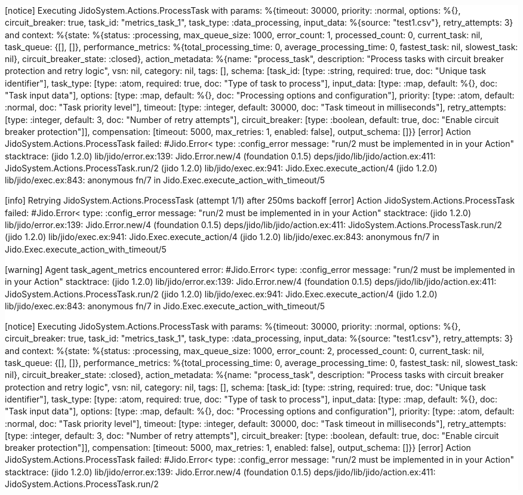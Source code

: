 [notice] Executing JidoSystem.Actions.ProcessTask with params: %{timeout: 30000, priority: :normal, options: %{}, circuit_breaker: true, task_id: "metrics_task_1", task_type: :data_processing, input_data: %{source: "test1.csv"}, retry_attempts: 3} and context: %{state: %{status: :processing, max_queue_size: 1000, error_count: 1, processed_count: 0, current_task: nil, task_queue: {[], []}, performance_metrics: %{total_processing_time: 0, average_processing_time: 0, fastest_task: nil, slowest_task: nil}, circuit_breaker_state: :closed}, action_metadata: %{name: "process_task", description: "Process tasks with circuit breaker protection and retry logic", vsn: nil, category: nil, tags: [], schema: [task_id: [type: :string, required: true, doc: "Unique task identifier"], task_type: [type: :atom, required: true, doc: "Type of task to process"], input_data: [type: :map, default: %{}, doc: "Task input data"], options: [type: :map, default: %{}, doc: "Processing options and configuration"], priority: [type: :atom, default: :normal, doc: "Task priority level"], timeout: [type: :integer, default: 30000, doc: "Task timeout in milliseconds"], retry_attempts: [type: :integer, default: 3, doc: "Number of retry attempts"], circuit_breaker: [type: :boolean, default: true, doc: "Enable circuit breaker protection"]], compensation: [timeout: 5000, max_retries: 1, enabled: false], output_schema: []}}
[error] Action JidoSystem.Actions.ProcessTask failed: #Jido.Error<
  type: :config_error
  message: "run/2 must be implemented in in your Action"
  stacktrace:
    (jido 1.2.0) lib/jido/error.ex:139: Jido.Error.new/4
    (foundation 0.1.5) deps/jido/lib/jido/action.ex:411: JidoSystem.Actions.ProcessTask.run/2
    (jido 1.2.0) lib/jido/exec.ex:941: Jido.Exec.execute_action/4
    (jido 1.2.0) lib/jido/exec.ex:843: anonymous fn/7 in Jido.Exec.execute_action_with_timeout/5
>
[info] Retrying JidoSystem.Actions.ProcessTask (attempt 1/1) after 250ms backoff
[error] Action JidoSystem.Actions.ProcessTask failed: #Jido.Error<
  type: :config_error
  message: "run/2 must be implemented in in your Action"
  stacktrace:
    (jido 1.2.0) lib/jido/error.ex:139: Jido.Error.new/4
    (foundation 0.1.5) deps/jido/lib/jido/action.ex:411: JidoSystem.Actions.ProcessTask.run/2
    (jido 1.2.0) lib/jido/exec.ex:941: Jido.Exec.execute_action/4
    (jido 1.2.0) lib/jido/exec.ex:843: anonymous fn/7 in Jido.Exec.execute_action_with_timeout/5
>
[warning] Agent task_agent_metrics encountered error: #Jido.Error<
  type: :config_error
  message: "run/2 must be implemented in in your Action"
  stacktrace:
    (jido 1.2.0) lib/jido/error.ex:139: Jido.Error.new/4
    (foundation 0.1.5) deps/jido/lib/jido/action.ex:411: JidoSystem.Actions.ProcessTask.run/2
    (jido 1.2.0) lib/jido/exec.ex:941: Jido.Exec.execute_action/4
    (jido 1.2.0) lib/jido/exec.ex:843: anonymous fn/7 in Jido.Exec.execute_action_with_timeout/5
>
[notice] Executing JidoSystem.Actions.ProcessTask with params: %{timeout: 30000, priority: :normal, options: %{}, circuit_breaker: true, task_id: "metrics_task_1", task_type: :data_processing, input_data: %{source: "test1.csv"}, retry_attempts: 3} and context: %{state: %{status: :processing, max_queue_size: 1000, error_count: 2, processed_count: 0, current_task: nil, task_queue: {[], []}, performance_metrics: %{total_processing_time: 0, average_processing_time: 0, fastest_task: nil, slowest_task: nil}, circuit_breaker_state: :closed}, action_metadata: %{name: "process_task", description: "Process tasks with circuit breaker protection and retry logic", vsn: nil, category: nil, tags: [], schema: [task_id: [type: :string, required: true, doc: "Unique task identifier"], task_type: [type: :atom, required: true, doc: "Type of task to process"], input_data: [type: :map, default: %{}, doc: "Task input data"], options: [type: :map, default: %{}, doc: "Processing options and configuration"], priority: [type: :atom, default: :normal, doc: "Task priority level"], timeout: [type: :integer, default: 30000, doc: "Task timeout in milliseconds"], retry_attempts: [type: :integer, default: 3, doc: "Number of retry attempts"], circuit_breaker: [type: :boolean, default: true, doc: "Enable circuit breaker protection"]], compensation: [timeout: 5000, max_retries: 1, enabled: false], output_schema: []}}
[error] Action JidoSystem.Actions.ProcessTask failed: #Jido.Error<
  type: :config_error
  message: "run/2 must be implemented in in your Action"
  stacktrace:
    (jido 1.2.0) lib/jido/error.ex:139: Jido.Error.new/4
    (foundation 0.1.5) deps/jido/lib/jido/action.ex:411: JidoSystem.Actions.ProcessTask.run/2